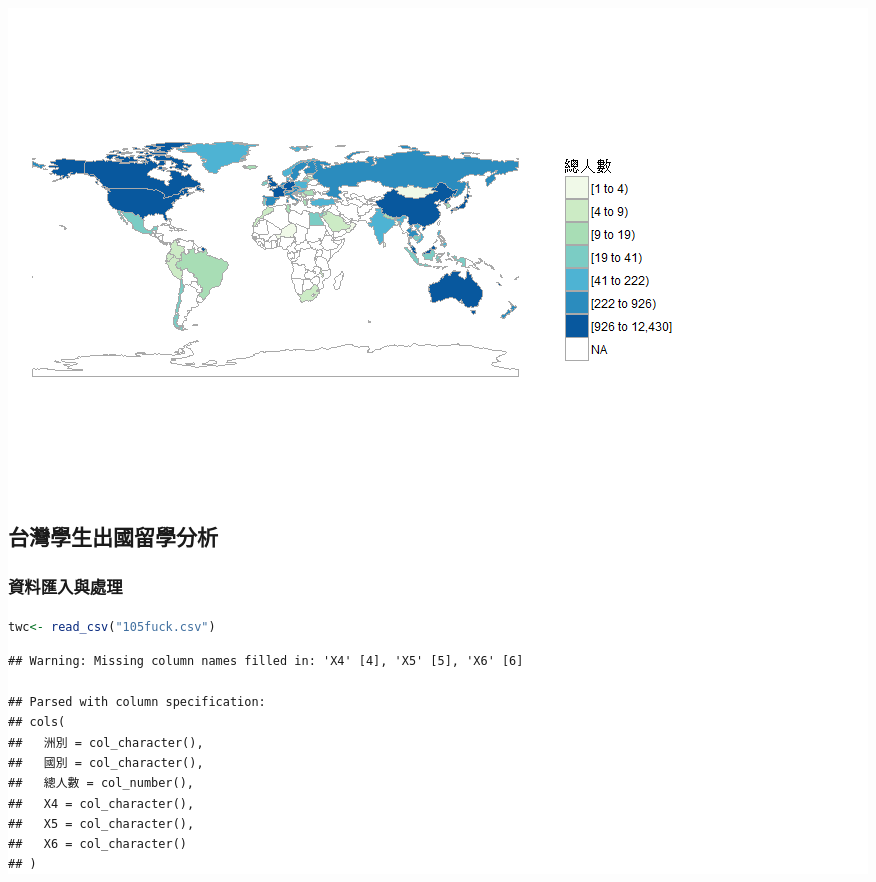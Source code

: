 ![](InternationalStudents_files/figure-markdown_github/FromTWNCountryMap-1.png)

台灣學生出國留學分析
--------------------

### 資料匯入與處理

``` r
twc<- read_csv("105fuck.csv")
```

    ## Warning: Missing column names filled in: 'X4' [4], 'X5' [5], 'X6' [6]

    ## Parsed with column specification:
    ## cols(
    ##   洲別 = col_character(),
    ##   國別 = col_character(),
    ##   總人數 = col_number(),
    ##   X4 = col_character(),
    ##   X5 = col_character(),
    ##   X6 = col_character()
    ## )
